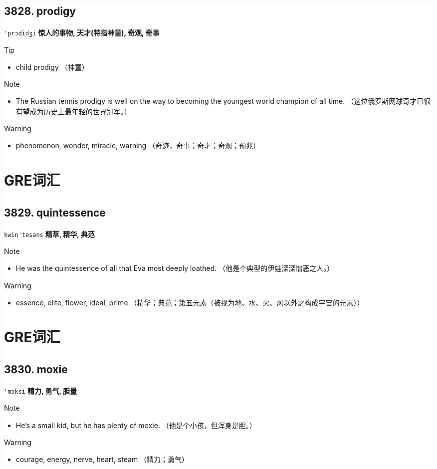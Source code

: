 ## 3828. prodigy

`'prɔdidʒi`  **惊人的事物, 天才(特指神童), 奇观, 奇事**

> [!TIP]
>
> - child prodigy （神童）
>

> [!NOTE]
>
> - The Russian tennis prodigy is well on the way to becoming the youngest world champion of all time. （这位俄罗斯网球奇才已很有望成为历史上最年轻的世界冠军。）
>

> [!WARNING]
>
> - phenomenon, wonder, miracle, warning （奇迹，奇事；奇才；奇观；预兆）
>

# GRE词汇

## 3829. quintessence

`kwin'tesəns`  **精萃, 精华, 典范**

> [!NOTE]
>
> - He was the quintessence of all that Eva most deeply loathed. （他是个典型的伊娃深深憎恶之人。）
>

> [!WARNING]
>
> - essence, elite, flower, ideal, prime （精华；典范；第五元素（被视为地、水、火、风以外之构成宇宙的元素））
>

# GRE词汇

## 3830. moxie

`'mɔksi`  **精力, 勇气, 胆量**

> [!NOTE]
>
> - He’s a small kid, but he has plenty of moxie. （他是个小孩，但浑身是胆。）
>

> [!WARNING]
>
> - courage, energy, nerve, heart, steam （精力；勇气）
>
